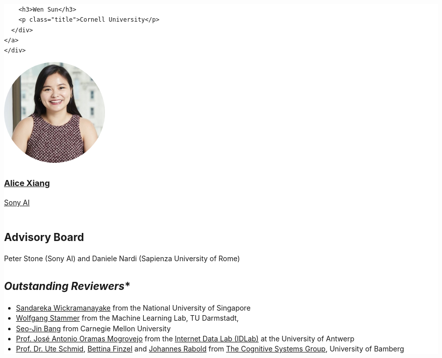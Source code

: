         <h3>Wen Sun</h3>
        <p class="title">Cornell University</p>
      </div>
    </a>
    </div>
  </div>

  <div class="column">
    <div>
      <a href="https://www.linkedin.com/in/alice-xiang-3832aa18/">
      <img src="images/alice.jpg" alt="Xiang" style="border-radius: 50%;width:200px;
  height:200px;
  object-fit:cover;">
      <div class="container">
        <h3>Alice Xiang</h3>
        <p class="title">Sony AI</p>
      </div>
      </a>
    </div>
  </div>


</div>

## **Advisory Board**
Peter Stone (Sony AI) and Daniele Nardi (Sapienza University of Rome)

## *Outstanding Reviewers**
- <a href="https://sandareka.github.io/">Sandareka Wickramanayake</a> from the National University of Singapore 
- <a href="https://www.ml.informatik.tu-darmstadt.de/people/wstammer/"> Wolfgang Stammer</a> from the Machine Learning Lab, TU Darmstadt,
- <a href="http://seojinb.com">Seo-Jin Bang</a> from Carnegie Mellon University
- <a href="https://www.uantwerpen.be/en/staff/jose-oramas/">Prof. José Antonio Oramas Mogrovejo</a> from the <a href="https://www.uantwerpen.be/en/research-groups/idlab/">Internet Data Lab (IDLab)</a> at the University of Antwerp
- <a href="https://www.uni-bamberg.de/en/cogsys/schmid/">Prof. Dr. Ute Schmid</a>, <a href="https://www.uni-bamberg.de/en/cogsys/finzel-bettina/">Bettina Finzel</a> and <a href="https://www.uni-bamberg.de/en/cogsys/rabold/">Johannes Rabold</a> from <a href="https://www.uni-bamberg.de/en/cogsys/">The Cognitive Systems Group</a>, University of Bamberg
